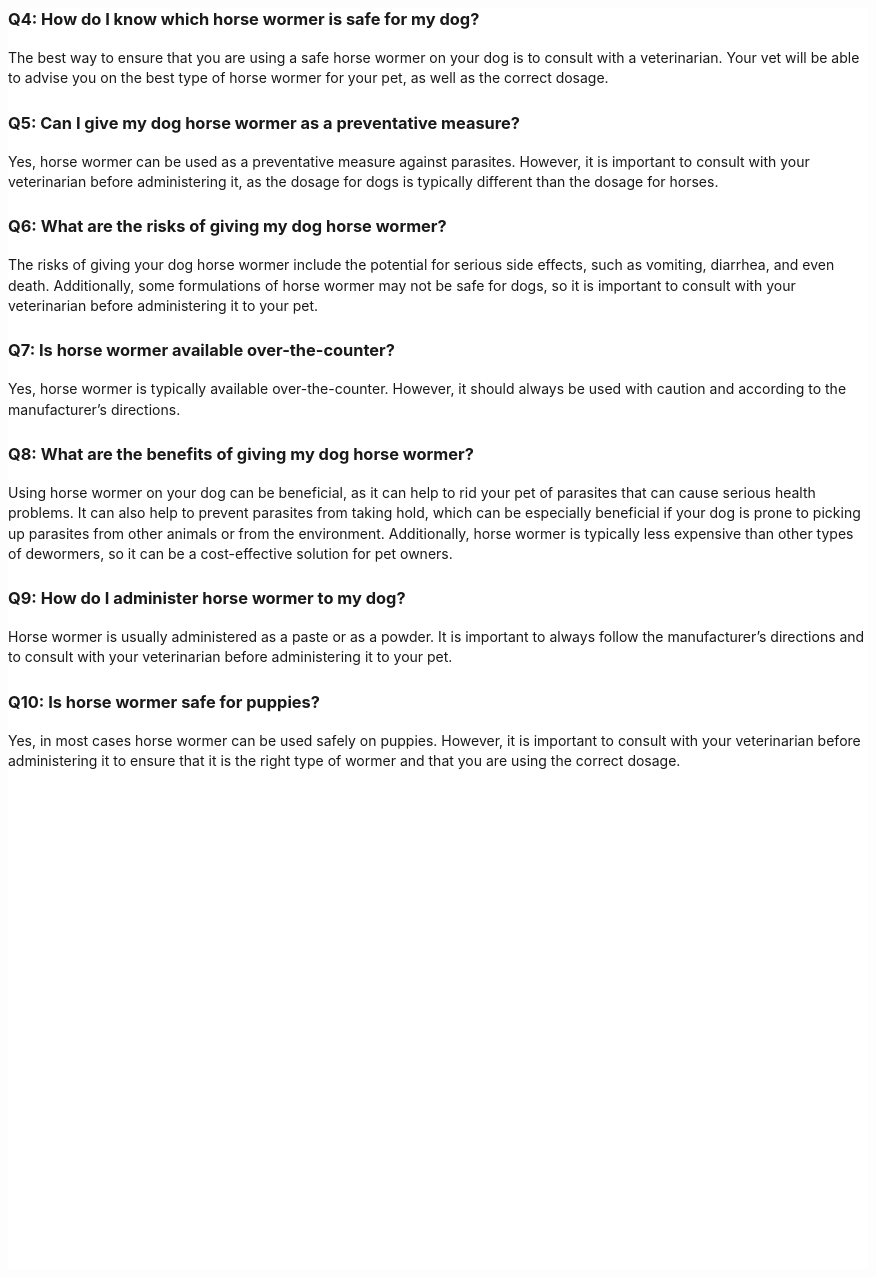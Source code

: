 <h3>Q4: How do I know which horse wormer is safe for my dog?</h3>

<p>The best way to ensure that you are using a safe horse wormer on your dog is to consult with a veterinarian. Your vet will be able to advise you on the best type of horse wormer for your pet, as well as the correct dosage.</p>

<h3>Q5: Can I give my dog horse wormer as a preventative measure?</h3>

<p>Yes, horse wormer can be used as a preventative measure against parasites. However, it is important to consult with your veterinarian before administering it, as the dosage for dogs is typically different than the dosage for horses.</p>

<h3>Q6: What are the risks of giving my dog horse wormer?</h3>

<p>The risks of giving your dog horse wormer include the potential for serious side effects, such as vomiting, diarrhea, and even death. Additionally, some formulations of horse wormer may not be safe for dogs, so it is important to consult with your veterinarian before administering it to your pet.</p>

<h3>Q7: Is horse wormer available over-the-counter?</h3>

<p>Yes, horse wormer is typically available over-the-counter. However, it should always be used with caution and according to the manufacturer’s directions.</p>

<h3>Q8: What are the benefits of giving my dog horse wormer?</h3>

<p>Using horse wormer on your dog can be beneficial, as it can help to rid your pet of parasites that can cause serious health problems. It can also help to prevent parasites from taking hold, which can be especially beneficial if your dog is prone to picking up parasites from other animals or from the environment. Additionally, horse wormer is typically less expensive than other types of dewormers, so it can be a cost-effective solution for pet owners.</p>

<h3>Q9: How do I administer horse wormer to my dog?</h3>

<p>Horse wormer is usually administered as a paste or as a powder. It is important to always follow the manufacturer’s directions and to consult with your veterinarian before administering it to your pet.</p>

<h3>Q10: Is horse wormer safe for puppies?</h3>

<p>Yes, in most cases horse wormer can be used safely on puppies. However, it is important to consult with your veterinarian before administering it to ensure that it is the right type of wormer and that you are using the correct dosage.</p>

<div style="position: relative; padding-bottom: 56.25%; overflow: hidden"><iframe src="https://www.youtube.com/embed/EzOqCRV8MOI" frameborder="0" allow="accelerometer; autoplay; clipboard-write; encrypted-media; gyroscope; picture-in-picture; web-share" allowfullscreen style="position: absolute; top: 0; left: 0; width: 100%; height: 100%;"></iframe>
</div>